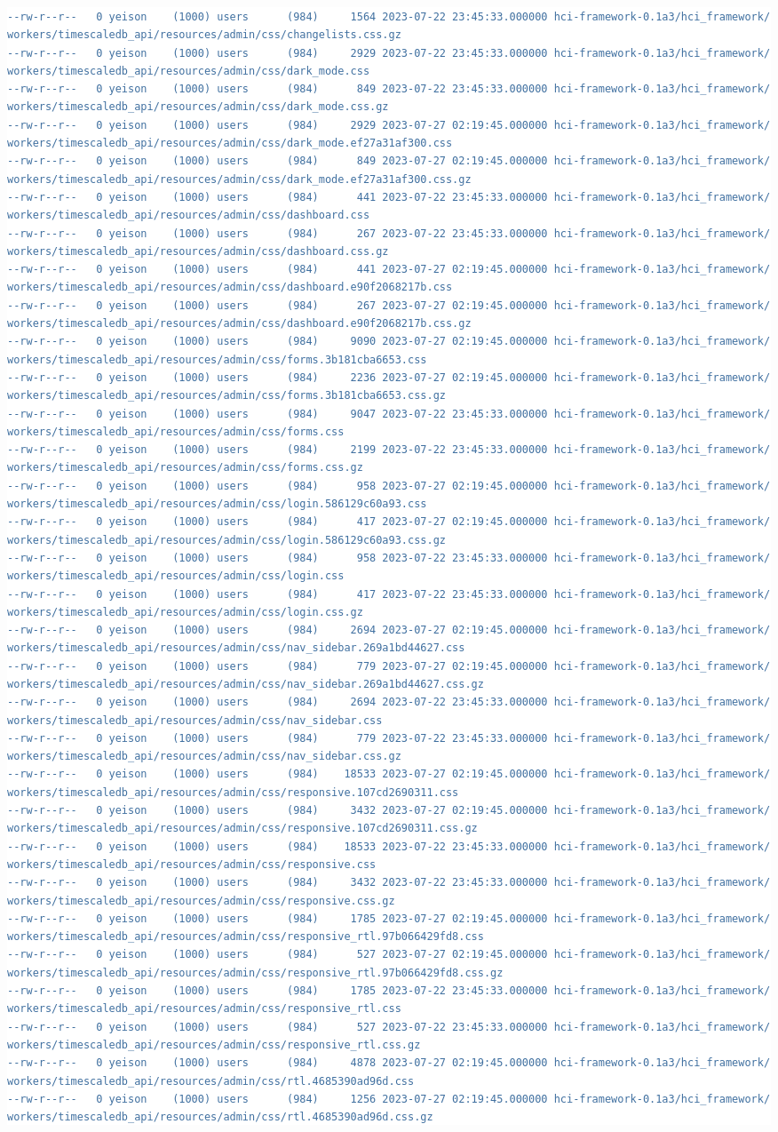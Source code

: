 ```diff
--rw-r--r--   0 yeison    (1000) users      (984)     1564 2023-07-22 23:45:33.000000 hci-framework-0.1a3/hci_framework/workers/timescaledb_api/resources/admin/css/changelists.css.gz
--rw-r--r--   0 yeison    (1000) users      (984)     2929 2023-07-22 23:45:33.000000 hci-framework-0.1a3/hci_framework/workers/timescaledb_api/resources/admin/css/dark_mode.css
--rw-r--r--   0 yeison    (1000) users      (984)      849 2023-07-22 23:45:33.000000 hci-framework-0.1a3/hci_framework/workers/timescaledb_api/resources/admin/css/dark_mode.css.gz
--rw-r--r--   0 yeison    (1000) users      (984)     2929 2023-07-27 02:19:45.000000 hci-framework-0.1a3/hci_framework/workers/timescaledb_api/resources/admin/css/dark_mode.ef27a31af300.css
--rw-r--r--   0 yeison    (1000) users      (984)      849 2023-07-27 02:19:45.000000 hci-framework-0.1a3/hci_framework/workers/timescaledb_api/resources/admin/css/dark_mode.ef27a31af300.css.gz
--rw-r--r--   0 yeison    (1000) users      (984)      441 2023-07-22 23:45:33.000000 hci-framework-0.1a3/hci_framework/workers/timescaledb_api/resources/admin/css/dashboard.css
--rw-r--r--   0 yeison    (1000) users      (984)      267 2023-07-22 23:45:33.000000 hci-framework-0.1a3/hci_framework/workers/timescaledb_api/resources/admin/css/dashboard.css.gz
--rw-r--r--   0 yeison    (1000) users      (984)      441 2023-07-27 02:19:45.000000 hci-framework-0.1a3/hci_framework/workers/timescaledb_api/resources/admin/css/dashboard.e90f2068217b.css
--rw-r--r--   0 yeison    (1000) users      (984)      267 2023-07-27 02:19:45.000000 hci-framework-0.1a3/hci_framework/workers/timescaledb_api/resources/admin/css/dashboard.e90f2068217b.css.gz
--rw-r--r--   0 yeison    (1000) users      (984)     9090 2023-07-27 02:19:45.000000 hci-framework-0.1a3/hci_framework/workers/timescaledb_api/resources/admin/css/forms.3b181cba6653.css
--rw-r--r--   0 yeison    (1000) users      (984)     2236 2023-07-27 02:19:45.000000 hci-framework-0.1a3/hci_framework/workers/timescaledb_api/resources/admin/css/forms.3b181cba6653.css.gz
--rw-r--r--   0 yeison    (1000) users      (984)     9047 2023-07-22 23:45:33.000000 hci-framework-0.1a3/hci_framework/workers/timescaledb_api/resources/admin/css/forms.css
--rw-r--r--   0 yeison    (1000) users      (984)     2199 2023-07-22 23:45:33.000000 hci-framework-0.1a3/hci_framework/workers/timescaledb_api/resources/admin/css/forms.css.gz
--rw-r--r--   0 yeison    (1000) users      (984)      958 2023-07-27 02:19:45.000000 hci-framework-0.1a3/hci_framework/workers/timescaledb_api/resources/admin/css/login.586129c60a93.css
--rw-r--r--   0 yeison    (1000) users      (984)      417 2023-07-27 02:19:45.000000 hci-framework-0.1a3/hci_framework/workers/timescaledb_api/resources/admin/css/login.586129c60a93.css.gz
--rw-r--r--   0 yeison    (1000) users      (984)      958 2023-07-22 23:45:33.000000 hci-framework-0.1a3/hci_framework/workers/timescaledb_api/resources/admin/css/login.css
--rw-r--r--   0 yeison    (1000) users      (984)      417 2023-07-22 23:45:33.000000 hci-framework-0.1a3/hci_framework/workers/timescaledb_api/resources/admin/css/login.css.gz
--rw-r--r--   0 yeison    (1000) users      (984)     2694 2023-07-27 02:19:45.000000 hci-framework-0.1a3/hci_framework/workers/timescaledb_api/resources/admin/css/nav_sidebar.269a1bd44627.css
--rw-r--r--   0 yeison    (1000) users      (984)      779 2023-07-27 02:19:45.000000 hci-framework-0.1a3/hci_framework/workers/timescaledb_api/resources/admin/css/nav_sidebar.269a1bd44627.css.gz
--rw-r--r--   0 yeison    (1000) users      (984)     2694 2023-07-22 23:45:33.000000 hci-framework-0.1a3/hci_framework/workers/timescaledb_api/resources/admin/css/nav_sidebar.css
--rw-r--r--   0 yeison    (1000) users      (984)      779 2023-07-22 23:45:33.000000 hci-framework-0.1a3/hci_framework/workers/timescaledb_api/resources/admin/css/nav_sidebar.css.gz
--rw-r--r--   0 yeison    (1000) users      (984)    18533 2023-07-27 02:19:45.000000 hci-framework-0.1a3/hci_framework/workers/timescaledb_api/resources/admin/css/responsive.107cd2690311.css
--rw-r--r--   0 yeison    (1000) users      (984)     3432 2023-07-27 02:19:45.000000 hci-framework-0.1a3/hci_framework/workers/timescaledb_api/resources/admin/css/responsive.107cd2690311.css.gz
--rw-r--r--   0 yeison    (1000) users      (984)    18533 2023-07-22 23:45:33.000000 hci-framework-0.1a3/hci_framework/workers/timescaledb_api/resources/admin/css/responsive.css
--rw-r--r--   0 yeison    (1000) users      (984)     3432 2023-07-22 23:45:33.000000 hci-framework-0.1a3/hci_framework/workers/timescaledb_api/resources/admin/css/responsive.css.gz
--rw-r--r--   0 yeison    (1000) users      (984)     1785 2023-07-27 02:19:45.000000 hci-framework-0.1a3/hci_framework/workers/timescaledb_api/resources/admin/css/responsive_rtl.97b066429fd8.css
--rw-r--r--   0 yeison    (1000) users      (984)      527 2023-07-27 02:19:45.000000 hci-framework-0.1a3/hci_framework/workers/timescaledb_api/resources/admin/css/responsive_rtl.97b066429fd8.css.gz
--rw-r--r--   0 yeison    (1000) users      (984)     1785 2023-07-22 23:45:33.000000 hci-framework-0.1a3/hci_framework/workers/timescaledb_api/resources/admin/css/responsive_rtl.css
--rw-r--r--   0 yeison    (1000) users      (984)      527 2023-07-22 23:45:33.000000 hci-framework-0.1a3/hci_framework/workers/timescaledb_api/resources/admin/css/responsive_rtl.css.gz
--rw-r--r--   0 yeison    (1000) users      (984)     4878 2023-07-27 02:19:45.000000 hci-framework-0.1a3/hci_framework/workers/timescaledb_api/resources/admin/css/rtl.4685390ad96d.css
--rw-r--r--   0 yeison    (1000) users      (984)     1256 2023-07-27 02:19:45.000000 hci-framework-0.1a3/hci_framework/workers/timescaledb_api/resources/admin/css/rtl.4685390ad96d.css.gz
```
